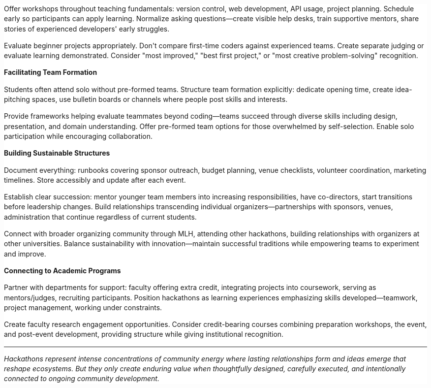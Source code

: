 Offer workshops throughout teaching fundamentals: version control, web development, API usage, project planning. Schedule early so participants can apply learning. Normalize asking questions—create visible help desks, train supportive mentors, share stories of experienced developers' early struggles.

Evaluate beginner projects appropriately. Don't compare first-time coders against experienced teams. Create separate judging or evaluate learning demonstrated. Consider "most improved," "best first project," or "most creative problem-solving" recognition.

**Facilitating Team Formation**

Students often attend solo without pre-formed teams. Structure team formation explicitly: dedicate opening time, create idea-pitching spaces, use bulletin boards or channels where people post skills and interests.

Provide frameworks helping evaluate teammates beyond coding—teams succeed through diverse skills including design, presentation, and domain understanding. Offer pre-formed team options for those overwhelmed by self-selection. Enable solo participation while encouraging collaboration.

**Building Sustainable Structures**

Document everything: runbooks covering sponsor outreach, budget planning, venue checklists, volunteer coordination, marketing timelines. Store accessibly and update after each event.

Establish clear succession: mentor younger team members into increasing responsibilities, have co-directors, start transitions before leadership changes. Build relationships transcending individual organizers—partnerships with sponsors, venues, administration that continue regardless of current students.

Connect with broader organizing community through MLH, attending other hackathons, building relationships with organizers at other universities. Balance sustainability with innovation—maintain successful traditions while empowering teams to experiment and improve.

**Connecting to Academic Programs**

Partner with departments for support: faculty offering extra credit, integrating projects into coursework, serving as mentors/judges, recruiting participants. Position hackathons as learning experiences emphasizing skills developed—teamwork, project management, working under constraints.

Create faculty research engagement opportunities. Consider credit-bearing courses combining preparation workshops, the event, and post-event development, providing structure while giving institutional recognition.

---

*Hackathons represent intense concentrations of community energy where lasting relationships form and ideas emerge that reshape ecosystems. But they only create enduring value when thoughtfully designed, carefully executed, and intentionally connected to ongoing community development.*
